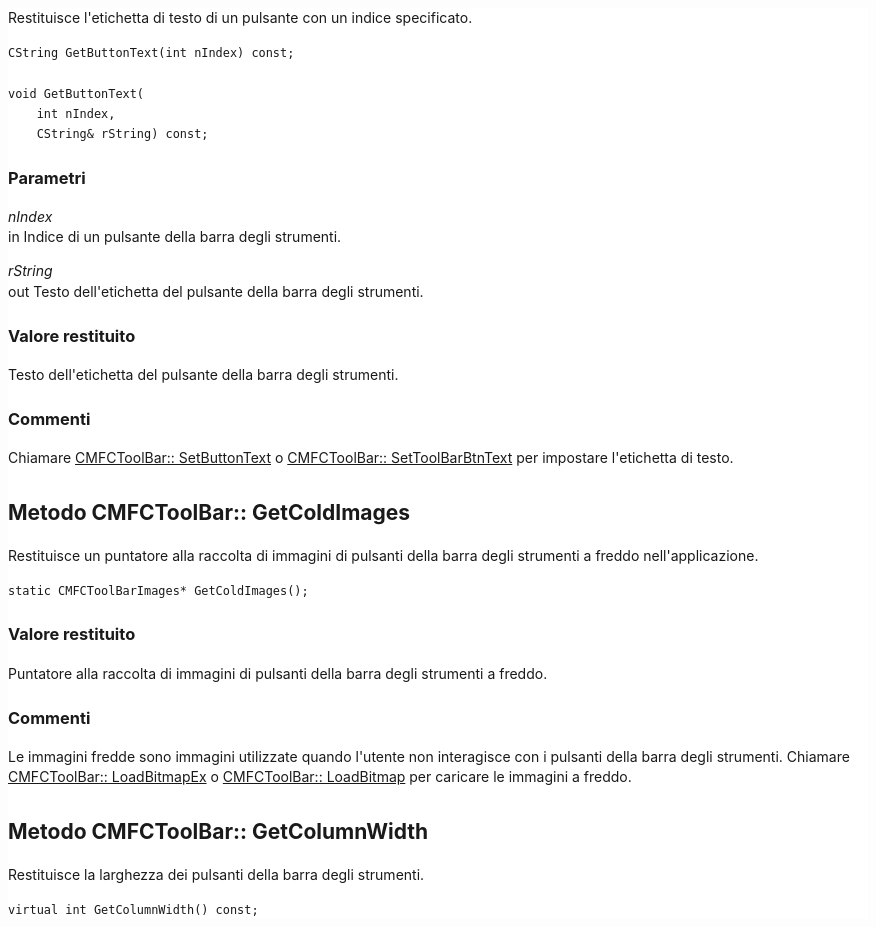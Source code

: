 Restituisce l'etichetta di testo di un pulsante con un indice specificato.

```
CString GetButtonText(int nIndex) const;

void GetButtonText(
    int nIndex,
    CString& rString) const;
```

### <a name="parameters"></a>Parametri

*nIndex*<br/>
in Indice di un pulsante della barra degli strumenti.

*rString*<br/>
out Testo dell'etichetta del pulsante della barra degli strumenti.

### <a name="return-value"></a>Valore restituito

Testo dell'etichetta del pulsante della barra degli strumenti.

### <a name="remarks"></a>Commenti

Chiamare [CMFCToolBar:: SetButtonText](#setbuttontext) o [CMFCToolBar:: SetToolBarBtnText](#settoolbarbtntext) per impostare l'etichetta di testo.

## <a name="cmfctoolbargetcoldimages"></a><a name="getcoldimages"></a> Metodo CMFCToolBar:: GetColdImages

Restituisce un puntatore alla raccolta di immagini di pulsanti della barra degli strumenti a freddo nell'applicazione.

```
static CMFCToolBarImages* GetColdImages();
```

### <a name="return-value"></a>Valore restituito

Puntatore alla raccolta di immagini di pulsanti della barra degli strumenti a freddo.

### <a name="remarks"></a>Commenti

Le immagini fredde sono immagini utilizzate quando l'utente non interagisce con i pulsanti della barra degli strumenti. Chiamare [CMFCToolBar:: LoadBitmapEx](#loadbitmapex) o [CMFCToolBar:: LoadBitmap](#loadbitmap) per caricare le immagini a freddo.

## <a name="cmfctoolbargetcolumnwidth"></a><a name="getcolumnwidth"></a> Metodo CMFCToolBar:: GetColumnWidth

Restituisce la larghezza dei pulsanti della barra degli strumenti.

```
virtual int GetColumnWidth() const;
```
